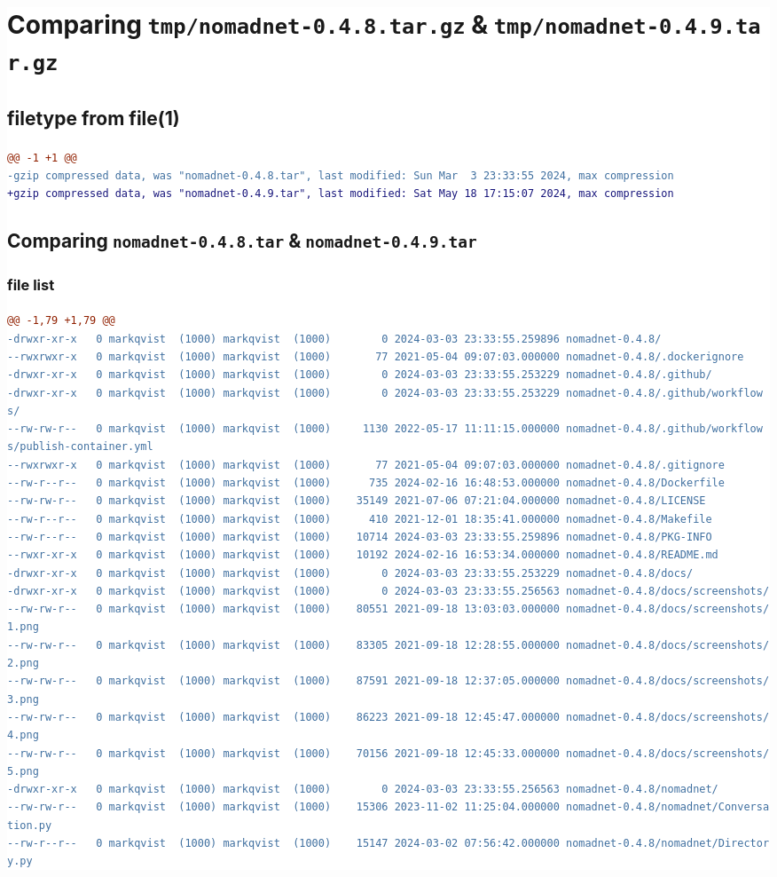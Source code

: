 # Comparing `tmp/nomadnet-0.4.8.tar.gz` & `tmp/nomadnet-0.4.9.tar.gz`

## filetype from file(1)

```diff
@@ -1 +1 @@
-gzip compressed data, was "nomadnet-0.4.8.tar", last modified: Sun Mar  3 23:33:55 2024, max compression
+gzip compressed data, was "nomadnet-0.4.9.tar", last modified: Sat May 18 17:15:07 2024, max compression
```

## Comparing `nomadnet-0.4.8.tar` & `nomadnet-0.4.9.tar`

### file list

```diff
@@ -1,79 +1,79 @@
-drwxr-xr-x   0 markqvist  (1000) markqvist  (1000)        0 2024-03-03 23:33:55.259896 nomadnet-0.4.8/
--rwxrwxr-x   0 markqvist  (1000) markqvist  (1000)       77 2021-05-04 09:07:03.000000 nomadnet-0.4.8/.dockerignore
-drwxr-xr-x   0 markqvist  (1000) markqvist  (1000)        0 2024-03-03 23:33:55.253229 nomadnet-0.4.8/.github/
-drwxr-xr-x   0 markqvist  (1000) markqvist  (1000)        0 2024-03-03 23:33:55.253229 nomadnet-0.4.8/.github/workflows/
--rw-rw-r--   0 markqvist  (1000) markqvist  (1000)     1130 2022-05-17 11:11:15.000000 nomadnet-0.4.8/.github/workflows/publish-container.yml
--rwxrwxr-x   0 markqvist  (1000) markqvist  (1000)       77 2021-05-04 09:07:03.000000 nomadnet-0.4.8/.gitignore
--rw-r--r--   0 markqvist  (1000) markqvist  (1000)      735 2024-02-16 16:48:53.000000 nomadnet-0.4.8/Dockerfile
--rw-rw-r--   0 markqvist  (1000) markqvist  (1000)    35149 2021-07-06 07:21:04.000000 nomadnet-0.4.8/LICENSE
--rw-r--r--   0 markqvist  (1000) markqvist  (1000)      410 2021-12-01 18:35:41.000000 nomadnet-0.4.8/Makefile
--rw-r--r--   0 markqvist  (1000) markqvist  (1000)    10714 2024-03-03 23:33:55.259896 nomadnet-0.4.8/PKG-INFO
--rwxr-xr-x   0 markqvist  (1000) markqvist  (1000)    10192 2024-02-16 16:53:34.000000 nomadnet-0.4.8/README.md
-drwxr-xr-x   0 markqvist  (1000) markqvist  (1000)        0 2024-03-03 23:33:55.253229 nomadnet-0.4.8/docs/
-drwxr-xr-x   0 markqvist  (1000) markqvist  (1000)        0 2024-03-03 23:33:55.256563 nomadnet-0.4.8/docs/screenshots/
--rw-rw-r--   0 markqvist  (1000) markqvist  (1000)    80551 2021-09-18 13:03:03.000000 nomadnet-0.4.8/docs/screenshots/1.png
--rw-rw-r--   0 markqvist  (1000) markqvist  (1000)    83305 2021-09-18 12:28:55.000000 nomadnet-0.4.8/docs/screenshots/2.png
--rw-rw-r--   0 markqvist  (1000) markqvist  (1000)    87591 2021-09-18 12:37:05.000000 nomadnet-0.4.8/docs/screenshots/3.png
--rw-rw-r--   0 markqvist  (1000) markqvist  (1000)    86223 2021-09-18 12:45:47.000000 nomadnet-0.4.8/docs/screenshots/4.png
--rw-rw-r--   0 markqvist  (1000) markqvist  (1000)    70156 2021-09-18 12:45:33.000000 nomadnet-0.4.8/docs/screenshots/5.png
-drwxr-xr-x   0 markqvist  (1000) markqvist  (1000)        0 2024-03-03 23:33:55.256563 nomadnet-0.4.8/nomadnet/
--rw-rw-r--   0 markqvist  (1000) markqvist  (1000)    15306 2023-11-02 11:25:04.000000 nomadnet-0.4.8/nomadnet/Conversation.py
--rw-r--r--   0 markqvist  (1000) markqvist  (1000)    15147 2024-03-02 07:56:42.000000 nomadnet-0.4.8/nomadnet/Directory.py
```